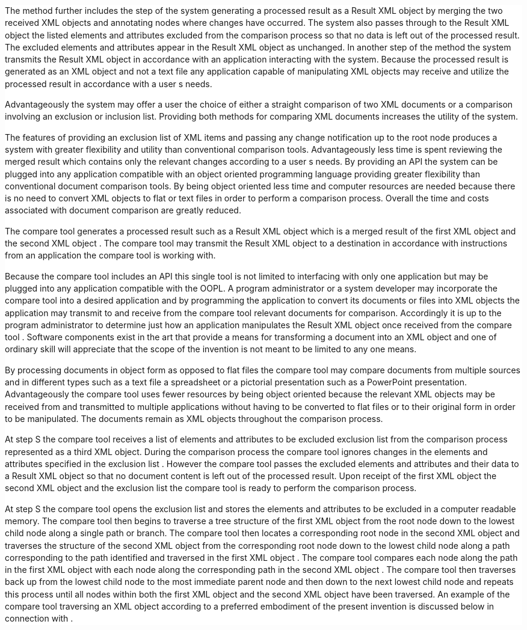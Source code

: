 The method further includes the step of the system generating a processed result as a Result XML object by merging the two received XML objects and annotating nodes where changes have occurred. The system also passes through to the Result XML object the listed elements and attributes excluded from the comparison process so that no data is left out of the processed result. The excluded elements and attributes appear in the Result XML object as unchanged. In another step of the method the system transmits the Result XML object in accordance with an application interacting with the system. Because the processed result is generated as an XML object and not a text file any application capable of manipulating XML objects may receive and utilize the processed result in accordance with a user s needs.

Advantageously the system may offer a user the choice of either a straight comparison of two XML documents or a comparison involving an exclusion or inclusion list. Providing both methods for comparing XML documents increases the utility of the system.

The features of providing an exclusion list of XML items and passing any change notification up to the root node produces a system with greater flexibility and utility than conventional comparison tools. Advantageously less time is spent reviewing the merged result which contains only the relevant changes according to a user s needs. By providing an API the system can be plugged into any application compatible with an object oriented programming language providing greater flexibility than conventional document comparison tools. By being object oriented less time and computer resources are needed because there is no need to convert XML objects to flat or text files in order to perform a comparison process. Overall the time and costs associated with document comparison are greatly reduced.

The compare tool generates a processed result such as a Result XML object which is a merged result of the first XML object and the second XML object . The compare tool may transmit the Result XML object to a destination in accordance with instructions from an application the compare tool is working with.

Because the compare tool includes an API this single tool is not limited to interfacing with only one application but may be plugged into any application compatible with the OOPL. A program administrator or a system developer may incorporate the compare tool into a desired application and by programming the application to convert its documents or files into XML objects the application may transmit to and receive from the compare tool relevant documents for comparison. Accordingly it is up to the program administrator to determine just how an application manipulates the Result XML object once received from the compare tool . Software components exist in the art that provide a means for transforming a document into an XML object and one of ordinary skill will appreciate that the scope of the invention is not meant to be limited to any one means.

By processing documents in object form as opposed to flat files the compare tool may compare documents from multiple sources and in different types such as a text file a spreadsheet or a pictorial presentation such as a PowerPoint presentation. Advantageously the compare tool uses fewer resources by being object oriented because the relevant XML objects may be received from and transmitted to multiple applications without having to be converted to flat files or to their original form in order to be manipulated. The documents remain as XML objects throughout the comparison process.

At step S the compare tool receives a list of elements and attributes to be excluded exclusion list from the comparison process represented as a third XML object. During the comparison process the compare tool ignores changes in the elements and attributes specified in the exclusion list . However the compare tool passes the excluded elements and attributes and their data to a Result XML object so that no document content is left out of the processed result. Upon receipt of the first XML object the second XML object and the exclusion list the compare tool is ready to perform the comparison process.

At step S the compare tool opens the exclusion list and stores the elements and attributes to be excluded in a computer readable memory. The compare tool then begins to traverse a tree structure of the first XML object from the root node down to the lowest child node along a single path or branch. The compare tool then locates a corresponding root node in the second XML object and traverses the structure of the second XML object from the corresponding root node down to the lowest child node along a path corresponding to the path identified and traversed in the first XML object . The compare tool compares each node along the path in the first XML object with each node along the corresponding path in the second XML object . The compare tool then traverses back up from the lowest child node to the most immediate parent node and then down to the next lowest child node and repeats this process until all nodes within both the first XML object and the second XML object have been traversed. An example of the compare tool traversing an XML object according to a preferred embodiment of the present invention is discussed below in connection with .
